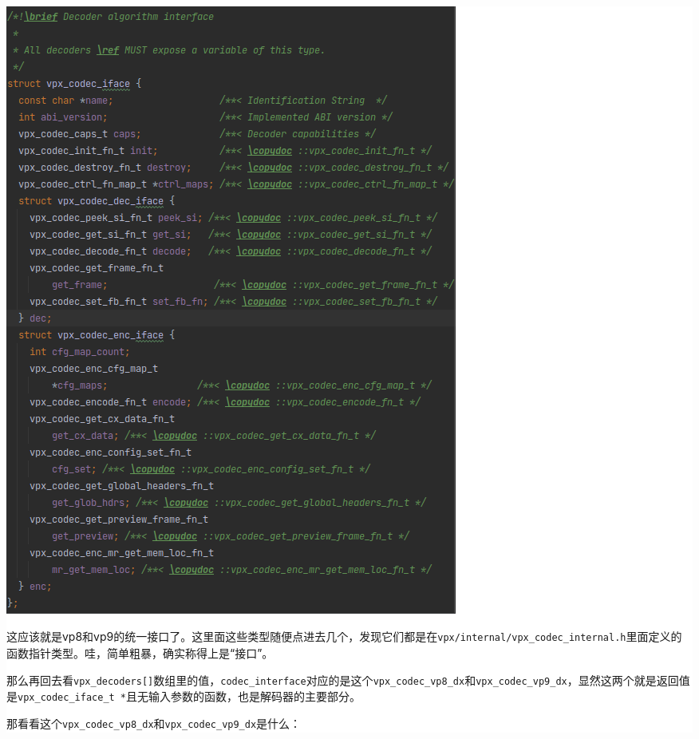 ![](./i/vpx_codec_iface.png)

这应该就是vp8和vp9的统一接口了。这里面这些类型随便点进去几个，发现它们都是在`vpx/internal/vpx_codec_internal.h`里面定义的函数指针类型。哇，简单粗暴，确实称得上是“接口”。

那么再回去看`vpx_decoders[]`数组里的值，`codec_interface`对应的是这个`vpx_codec_vp8_dx`和`vpx_codec_vp9_dx`，显然这两个就是返回值是`vpx_codec_iface_t *`且无输入参数的函数，也是解码器的主要部分。

那看看这个`vpx_codec_vp8_dx`和`vpx_codec_vp9_dx`是什么：
